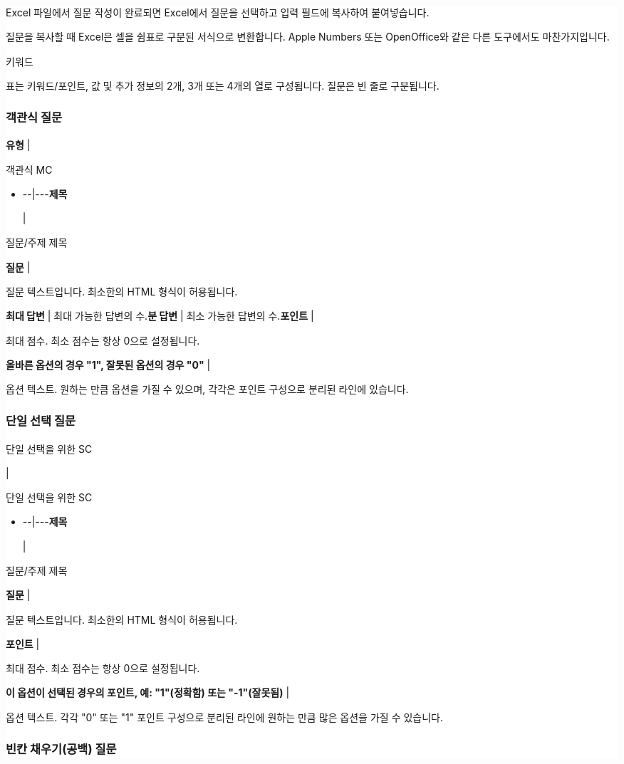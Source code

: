 Excel 파일에서 질문 작성이 완료되면 Excel에서 질문을 선택하고 입력 필드에 복사하여 붙여넣습니다.

질문을 복사할 때 Excel은 셀을 쉼표로 구분된 서식으로 변환합니다. Apple Numbers 또는 OpenOffice와 같은 다른 도구에서도 마찬가지입니다.

키워드

표는 키워드/포인트, 값 및 추가 정보의 2개, 3개 또는 4개의 열로 구성됩니다. 질문은 빈 줄로 구분됩니다.

### **객관식 질문**

**유형** |

객관식 MC

- --|---**제목**
    
    |
    

질문/주제 제목

**질문** |

질문 텍스트입니다. 최소한의 HTML 형식이 허용됩니다.

**최대 답변** | 최대 가능한 답변의 수.**분 답변** | 최소 가능한 답변의 수.**포인트** |

최대 점수. 최소 점수는 항상 0으로 설정됩니다.

**올바른 옵션의 경우 "1", 잘못된 옵션의 경우 "0"** |

옵션 텍스트. 원하는 만큼 옵션을 가질 수 있으며, 각각은 포인트 구성으로 분리된 라인에 있습니다.

### **단일 선택 질문**

단일 선택을 위한 SC

|

단일 선택을 위한 SC

- --|---**제목**
    
    |
    

질문/주제 제목

**질문** |

질문 텍스트입니다. 최소한의 HTML 형식이 허용됩니다.

**포인트** |

최대 점수. 최소 점수는 항상 0으로 설정됩니다.

**이 옵션이 선택된 경우의 포인트, 예: "1"(정확함) 또는 "-1"(잘못됨)** |

옵션 텍스트. 각각 "0" 또는 "1" 포인트 구성으로 분리된 라인에 원하는 만큼 많은 옵션을 가질 수 있습니다.

### **빈칸 채우기(공백) 질문**
